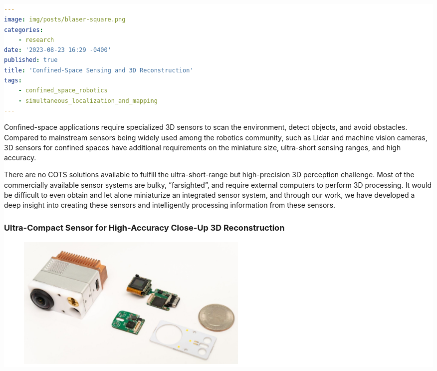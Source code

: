 ```yaml
---
image: img/posts/blaser-square.png
categories:
    - research
date: '2023-08-23 16:29 -0400'
published: true
title: 'Confined-Space Sensing and 3D Reconstruction'
tags:
    - confined_space_robotics
    - simultaneous_localization_and_mapping
---
```

Confined-space applications require specialized 3D sensors to scan the environment, detect objects, and avoid obstacles. Compared to mainstream sensors being widely used among the robotics community, such as Lidar and machine vision cameras, 3D sensors for confined spaces have additional requirements on the miniature size, ultra-short sensing ranges, and high accuracy.

There are no COTS solutions available to fulfill the ultra-short-range but high-precision 3D perception challenge. Most of the commercially available sensor systems are bulky, “farsighted”, and require external computers to perform 3D processing. It would be difficult to even obtain and let alone miniaturize an integrated sensor system, and through our work, we have developed a deep insight into creating these sensors and intelligently processing information from these sensors.

### Ultra-Compact Sensor for High-Accuracy Close-Up 3D Reconstruction

<figure>
 <img src="img/posts/blaser-handheld.png" width="55%"/>
</figure>
